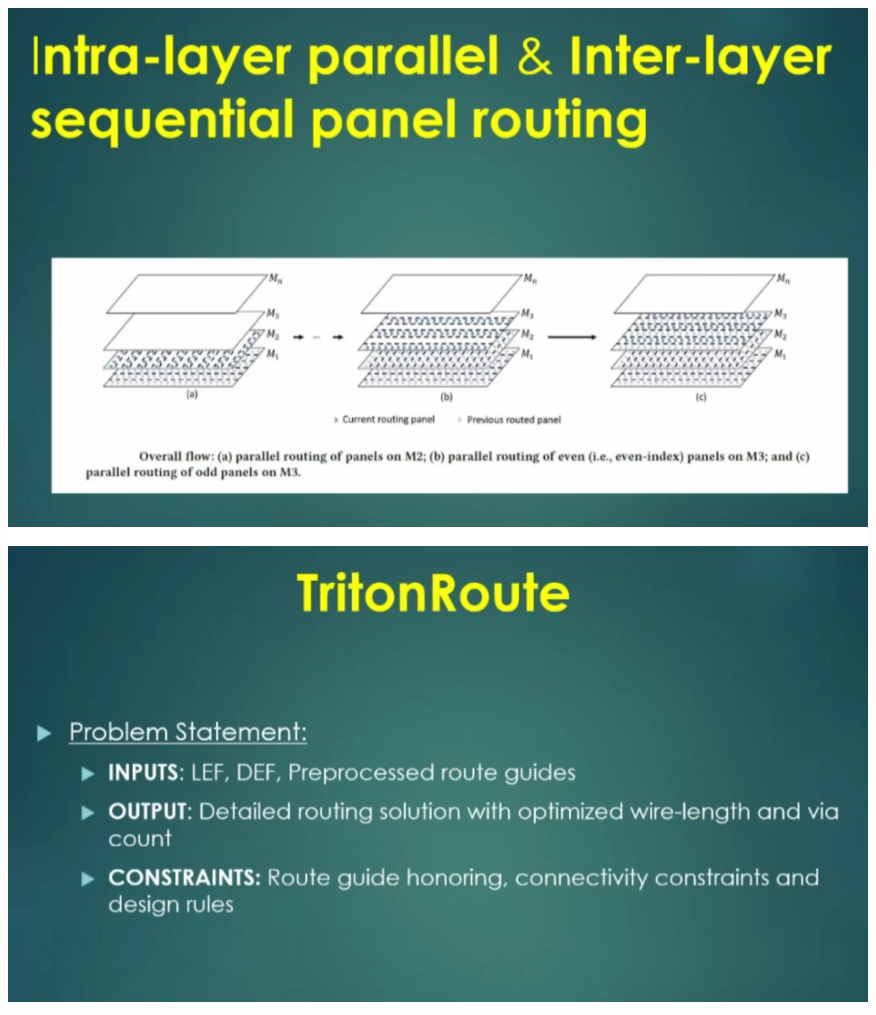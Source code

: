   <img width="1000" height="" src="../images/208.png">
</p>
<p align="center">
  <img width="1000" height="" src="../images/209.png">
</p>
<p align="center">